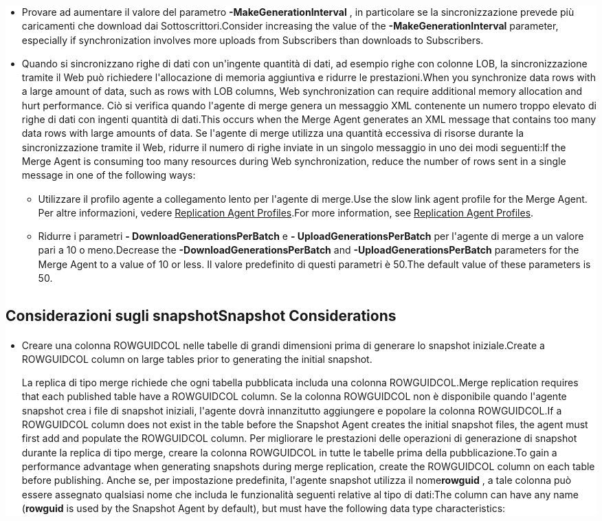 -   <span data-ttu-id="5251f-184">Provare ad aumentare il valore del parametro **-MakeGenerationInterval** , in particolare se la sincronizzazione prevede più caricamenti che download dai Sottoscrittori.</span><span class="sxs-lookup"><span data-stu-id="5251f-184">Consider increasing the value of the **-MakeGenerationInterval** parameter, especially if synchronization involves more uploads from Subscribers than downloads to Subscribers.</span></span>  
  
-   <span data-ttu-id="5251f-185">Quando si sincronizzano righe di dati con un'ingente quantità di dati, ad esempio righe con colonne LOB, la sincronizzazione tramite il Web può richiedere l'allocazione di memoria aggiuntiva e ridurre le prestazioni.</span><span class="sxs-lookup"><span data-stu-id="5251f-185">When you synchronize data rows with a large amount of data, such as rows with LOB columns, Web synchronization can require additional memory allocation and hurt performance.</span></span> <span data-ttu-id="5251f-186">Ciò si verifica quando l'agente di merge genera un messaggio XML contenente un numero troppo elevato di righe di dati con ingenti quantità di dati.</span><span class="sxs-lookup"><span data-stu-id="5251f-186">This occurs when the Merge Agent generates an XML message that contains too many data rows with large amounts of data.</span></span> <span data-ttu-id="5251f-187">Se l'agente di merge utilizza una quantità eccessiva di risorse durante la sincronizzazione tramite il Web, ridurre il numero di righe inviate in un singolo messaggio in uno dei modi seguenti:</span><span class="sxs-lookup"><span data-stu-id="5251f-187">If the Merge Agent is consuming too many resources during Web synchronization, reduce the number of rows sent in a single message in one of the following ways:</span></span>  
  
    -   <span data-ttu-id="5251f-188">Utilizzare il profilo agente a collegamento lento per l'agente di merge.</span><span class="sxs-lookup"><span data-stu-id="5251f-188">Use the slow link agent profile for the Merge Agent.</span></span> <span data-ttu-id="5251f-189">Per altre informazioni, vedere [Replication Agent Profiles](../agents/replication-agent-profiles.md).</span><span class="sxs-lookup"><span data-stu-id="5251f-189">For more information, see [Replication Agent Profiles](../agents/replication-agent-profiles.md).</span></span>  
  
    -   <span data-ttu-id="5251f-190">Ridurre i parametri **- DownloadGenerationsPerBatch** e **- UploadGenerationsPerBatch** per l'agente di merge a un valore pari a 10 o meno.</span><span class="sxs-lookup"><span data-stu-id="5251f-190">Decrease the **-DownloadGenerationsPerBatch** and **-UploadGenerationsPerBatch** parameters for the Merge Agent to a value of 10 or less.</span></span> <span data-ttu-id="5251f-191">Il valore predefinito di questi parametri è 50.</span><span class="sxs-lookup"><span data-stu-id="5251f-191">The default value of these parameters is 50.</span></span>  
  
## <a name="snapshot-considerations"></a><span data-ttu-id="5251f-192">Considerazioni sugli snapshot</span><span class="sxs-lookup"><span data-stu-id="5251f-192">Snapshot Considerations</span></span>  
  
-   <span data-ttu-id="5251f-193">Creare una colonna ROWGUIDCOL nelle tabelle di grandi dimensioni prima di generare lo snapshot iniziale.</span><span class="sxs-lookup"><span data-stu-id="5251f-193">Create a ROWGUIDCOL column on large tables prior to generating the initial snapshot.</span></span>  
  
     <span data-ttu-id="5251f-194">La replica di tipo merge richiede che ogni tabella pubblicata includa una colonna ROWGUIDCOL.</span><span class="sxs-lookup"><span data-stu-id="5251f-194">Merge replication requires that each published table have a ROWGUIDCOL column.</span></span> <span data-ttu-id="5251f-195">Se la colonna ROWGUIDCOL non è disponibile quando l'agente snapshot crea i file di snapshot iniziali, l'agente dovrà innanzitutto aggiungere e popolare la colonna ROWGUIDCOL.</span><span class="sxs-lookup"><span data-stu-id="5251f-195">If a ROWGUIDCOL column does not exist in the table before the Snapshot Agent creates the initial snapshot files, the agent must first add and populate the ROWGUIDCOL column.</span></span> <span data-ttu-id="5251f-196">Per migliorare le prestazioni delle operazioni di generazione di snapshot durante la replica di tipo merge, creare la colonna ROWGUIDCOL in tutte le tabelle prima della pubblicazione.</span><span class="sxs-lookup"><span data-stu-id="5251f-196">To gain a performance advantage when generating snapshots during merge replication, create the ROWGUIDCOL column on each table before publishing.</span></span> <span data-ttu-id="5251f-197">Anche se, per impostazione predefinita, l'agente snapshot utilizza il nome**rowguid** , a tale colonna può essere assegnato qualsiasi nome che includa le funzionalità seguenti relative al tipo di dati:</span><span class="sxs-lookup"><span data-stu-id="5251f-197">The column can have any name (**rowguid** is used by the Snapshot Agent by default), but must have the following data type characteristics:</span></span>  
  